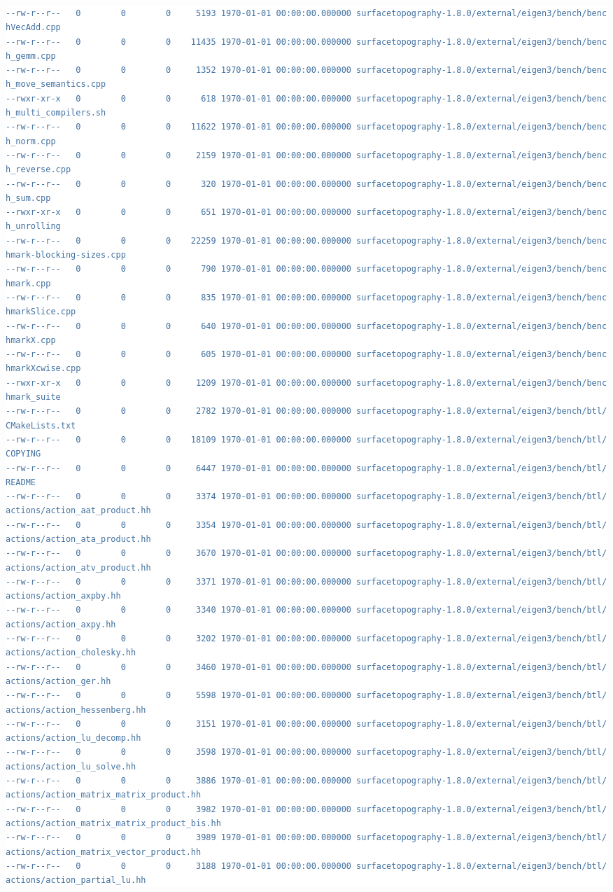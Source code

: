 ```diff
--rw-r--r--   0        0        0     5193 1970-01-01 00:00:00.000000 surfacetopography-1.8.0/external/eigen3/bench/benchVecAdd.cpp
--rw-r--r--   0        0        0    11435 1970-01-01 00:00:00.000000 surfacetopography-1.8.0/external/eigen3/bench/bench_gemm.cpp
--rw-r--r--   0        0        0     1352 1970-01-01 00:00:00.000000 surfacetopography-1.8.0/external/eigen3/bench/bench_move_semantics.cpp
--rwxr-xr-x   0        0        0      618 1970-01-01 00:00:00.000000 surfacetopography-1.8.0/external/eigen3/bench/bench_multi_compilers.sh
--rw-r--r--   0        0        0    11622 1970-01-01 00:00:00.000000 surfacetopography-1.8.0/external/eigen3/bench/bench_norm.cpp
--rw-r--r--   0        0        0     2159 1970-01-01 00:00:00.000000 surfacetopography-1.8.0/external/eigen3/bench/bench_reverse.cpp
--rw-r--r--   0        0        0      320 1970-01-01 00:00:00.000000 surfacetopography-1.8.0/external/eigen3/bench/bench_sum.cpp
--rwxr-xr-x   0        0        0      651 1970-01-01 00:00:00.000000 surfacetopography-1.8.0/external/eigen3/bench/bench_unrolling
--rw-r--r--   0        0        0    22259 1970-01-01 00:00:00.000000 surfacetopography-1.8.0/external/eigen3/bench/benchmark-blocking-sizes.cpp
--rw-r--r--   0        0        0      790 1970-01-01 00:00:00.000000 surfacetopography-1.8.0/external/eigen3/bench/benchmark.cpp
--rw-r--r--   0        0        0      835 1970-01-01 00:00:00.000000 surfacetopography-1.8.0/external/eigen3/bench/benchmarkSlice.cpp
--rw-r--r--   0        0        0      640 1970-01-01 00:00:00.000000 surfacetopography-1.8.0/external/eigen3/bench/benchmarkX.cpp
--rw-r--r--   0        0        0      605 1970-01-01 00:00:00.000000 surfacetopography-1.8.0/external/eigen3/bench/benchmarkXcwise.cpp
--rwxr-xr-x   0        0        0     1209 1970-01-01 00:00:00.000000 surfacetopography-1.8.0/external/eigen3/bench/benchmark_suite
--rw-r--r--   0        0        0     2782 1970-01-01 00:00:00.000000 surfacetopography-1.8.0/external/eigen3/bench/btl/CMakeLists.txt
--rw-r--r--   0        0        0    18109 1970-01-01 00:00:00.000000 surfacetopography-1.8.0/external/eigen3/bench/btl/COPYING
--rw-r--r--   0        0        0     6447 1970-01-01 00:00:00.000000 surfacetopography-1.8.0/external/eigen3/bench/btl/README
--rw-r--r--   0        0        0     3374 1970-01-01 00:00:00.000000 surfacetopography-1.8.0/external/eigen3/bench/btl/actions/action_aat_product.hh
--rw-r--r--   0        0        0     3354 1970-01-01 00:00:00.000000 surfacetopography-1.8.0/external/eigen3/bench/btl/actions/action_ata_product.hh
--rw-r--r--   0        0        0     3670 1970-01-01 00:00:00.000000 surfacetopography-1.8.0/external/eigen3/bench/btl/actions/action_atv_product.hh
--rw-r--r--   0        0        0     3371 1970-01-01 00:00:00.000000 surfacetopography-1.8.0/external/eigen3/bench/btl/actions/action_axpby.hh
--rw-r--r--   0        0        0     3340 1970-01-01 00:00:00.000000 surfacetopography-1.8.0/external/eigen3/bench/btl/actions/action_axpy.hh
--rw-r--r--   0        0        0     3202 1970-01-01 00:00:00.000000 surfacetopography-1.8.0/external/eigen3/bench/btl/actions/action_cholesky.hh
--rw-r--r--   0        0        0     3460 1970-01-01 00:00:00.000000 surfacetopography-1.8.0/external/eigen3/bench/btl/actions/action_ger.hh
--rw-r--r--   0        0        0     5598 1970-01-01 00:00:00.000000 surfacetopography-1.8.0/external/eigen3/bench/btl/actions/action_hessenberg.hh
--rw-r--r--   0        0        0     3151 1970-01-01 00:00:00.000000 surfacetopography-1.8.0/external/eigen3/bench/btl/actions/action_lu_decomp.hh
--rw-r--r--   0        0        0     3598 1970-01-01 00:00:00.000000 surfacetopography-1.8.0/external/eigen3/bench/btl/actions/action_lu_solve.hh
--rw-r--r--   0        0        0     3886 1970-01-01 00:00:00.000000 surfacetopography-1.8.0/external/eigen3/bench/btl/actions/action_matrix_matrix_product.hh
--rw-r--r--   0        0        0     3982 1970-01-01 00:00:00.000000 surfacetopography-1.8.0/external/eigen3/bench/btl/actions/action_matrix_matrix_product_bis.hh
--rw-r--r--   0        0        0     3989 1970-01-01 00:00:00.000000 surfacetopography-1.8.0/external/eigen3/bench/btl/actions/action_matrix_vector_product.hh
--rw-r--r--   0        0        0     3188 1970-01-01 00:00:00.000000 surfacetopography-1.8.0/external/eigen3/bench/btl/actions/action_partial_lu.hh
```